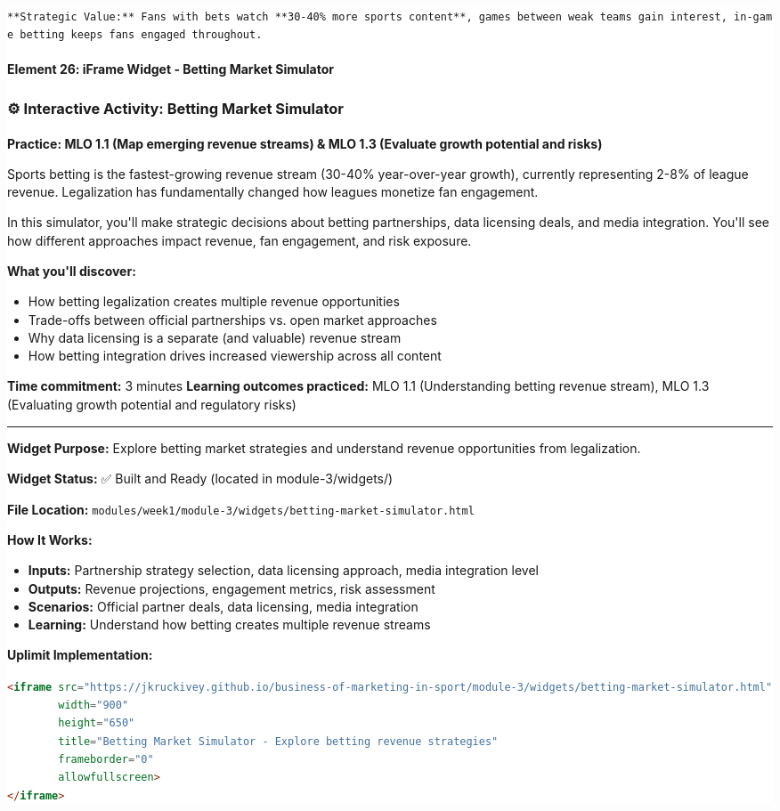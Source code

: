 ```markdown
**Strategic Value:** Fans with bets watch **30-40% more sports content**, games between weak teams gain interest, in-game betting keeps fans engaged throughout.
```

#### Element 26: iFrame Widget - Betting Market Simulator

### ⚙ Interactive Activity: Betting Market Simulator

**Practice: MLO 1.1 (Map emerging revenue streams) & MLO 1.3 (Evaluate growth potential and risks)**

Sports betting is the fastest-growing revenue stream (30-40% year-over-year growth), currently representing 2-8% of league revenue. Legalization has fundamentally changed how leagues monetize fan engagement.

In this simulator, you'll make strategic decisions about betting partnerships, data licensing deals, and media integration. You'll see how different approaches impact revenue, fan engagement, and risk exposure.

**What you'll discover:**
- How betting legalization creates multiple revenue opportunities
- Trade-offs between official partnerships vs. open market approaches
- Why data licensing is a separate (and valuable) revenue stream
- How betting integration drives increased viewership across all content

**Time commitment:** 3 minutes
**Learning outcomes practiced:** MLO 1.1 (Understanding betting revenue stream), MLO 1.3 (Evaluating growth potential and regulatory risks)

---

**Widget Purpose:** Explore betting market strategies and understand revenue opportunities from legalization.

**Widget Status:** ✅ Built and Ready (located in module-3/widgets/)

**File Location:** `modules/week1/module-3/widgets/betting-market-simulator.html`

**How It Works:**
- **Inputs:** Partnership strategy selection, data licensing approach, media integration level
- **Outputs:** Revenue projections, engagement metrics, risk assessment
- **Scenarios:** Official partner deals, data licensing, media integration
- **Learning:** Understand how betting creates multiple revenue streams

**Uplimit Implementation:**
```html
<iframe src="https://jkruckivey.github.io/business-of-marketing-in-sport/module-3/widgets/betting-market-simulator.html"
        width="900"
        height="650"
        title="Betting Market Simulator - Explore betting revenue strategies"
        frameborder="0"
        allowfullscreen>
</iframe>
```
